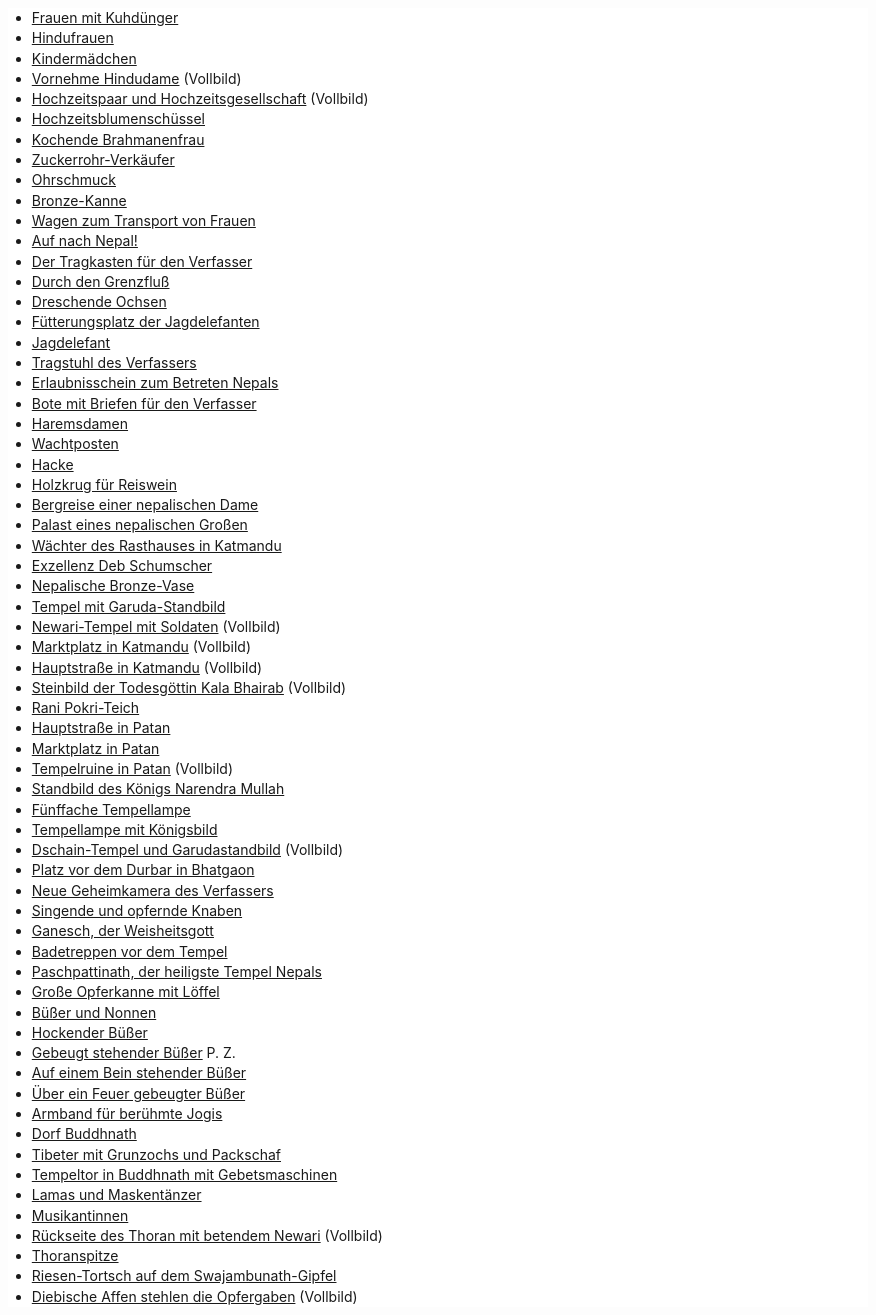 * [Frauen mit Kuhdünger](ch017.xhtml#b202)
* [Hindufrauen](ch017.xhtml#b204A)
* [Kindermädchen](ch017.xhtml#b204B)
* [Vornehme Hindudame](ch017.xhtml#b206) (Vollbild)
* [Hochzeitspaar und Hochzeitsgesellschaft](ch017.xhtml#b212) (Vollbild)
* [Hochzeitsblumenschüssel](ch017.xhtml#b217)
* [Kochende Brahmanenfrau](ch017.xhtml#b218A)
* [Zuckerrohr-Verkäufer](ch017.xhtml#b218B)
* [Ohrschmuck](ch017.xhtml#b219)
* [Bronze-Kanne](ch017.xhtml#b220)
* [Wagen zum Transport von Frauen](ch017.xhtml#b221)
* [Auf nach Nepal!](ch018.xhtml#b224)
* [Der Tragkasten für den Verfasser](ch018.xhtml#b228)
* [Durch den Grenzfluß](ch018.xhtml#b229A)
* [Dreschende Ochsen](ch018.xhtml#b229B)
* [Fütterungsplatz der Jagdelefanten](ch019.xhtml#b234)
* [Jagdelefant](ch019.xhtml#b238)
* [Tragstuhl des Verfassers](ch019.xhtml#b241)
* [Erlaubnisschein zum Betreten Nepals](ch019.xhtml#b242)
* [Bote mit Briefen für den Verfasser](ch019.xhtml#b243)
* [Haremsdamen](ch020.xhtml#b244A)
* [Wachtposten](ch020.xhtml#b244B)
* [Hacke](ch020.xhtml#b247A)
* [Holzkrug für Reiswein](ch020.xhtml#b247B)
* [Bergreise einer nepalischen Dame](ch020.xhtml#b254)
* [Palast eines nepalischen Großen](ch021.xhtml#b255A)
* [Wächter des Rasthauses in Katmandu](ch021.xhtml#b255B)
* [Exzellenz Deb Schumscher](ch021.xhtml#b261)
* [Nepalische Bronze-Vase](ch021.xhtml#b263)
* [Tempel mit Garuda-Standbild](ch022.xhtml#b264)
* [Newari-Tempel mit Soldaten](ch022.xhtml#b265A) (Vollbild)
* [Marktplatz in Katmandu](ch022.xhtml#b265B) (Vollbild)
* [Hauptstraße in Katmandu](ch022.xhtml#b266A) (Vollbild)
* [Steinbild der Todesgöttin Kala Bhairab](ch022.xhtml#b266B) (Vollbild)
* [Rani Pokri-Teich](ch022.xhtml#b269)
* [Hauptstraße in Patan](ch022.xhtml#b271)
* [Marktplatz in Patan](ch022.xhtml#b272A)
* [Tempelruine in Patan](ch022.xhtml#b272B) (Vollbild)
* [Standbild des Königs Narendra Mullah](ch022.xhtml#b273A)
* [Fünffache Tempellampe](ch022.xhtml#b274)
* [Tempellampe mit Königsbild](ch022.xhtml#b271)
* [Dschain-Tempel und Garudastandbild](ch022.xhtml#b273B) (Vollbild)
* [Platz vor dem Durbar in Bhatgaon](ch022.xhtml#b275)
* [Neue Geheimkamera des Verfassers](ch022.xhtml#b276)
* [Singende und opfernde Knaben](ch022.xhtml#b278)
* [Ganesch, der Weisheitsgott](ch022.xhtml#b279)
* [Badetreppen vor dem Tempel](ch023.xhtml#b280A)
* [Paschpattinath, der heiligste Tempel Nepals](ch023.xhtml#b280B)
* [Große Opferkanne mit Löffel](ch023.xhtml#b282)
* [Büßer und Nonnen](ch023.xhtml#b283)
* [Hockender Büßer](ch023.xhtml#b287A)
* [Gebeugt stehender Büßer](ch023.xhtml#b287B)  P. Z.
* [Auf einem Bein stehender Büßer](ch023.xhtml#b288A)
* [Über ein Feuer gebeugter Büßer](ch023.xhtml#b288B)
* [Armband für berühmte Jogis](ch023.xhtml#b292)
* [Dorf Buddhnath](ch024.xhtml#b293)
* [Tibeter mit Grunzochs und Packschaf](ch024.xhtml#b294)
* [Tempeltor in Buddhnath mit Gebetsmaschinen](ch024.xhtml#b296)
* [Lamas und Maskentänzer](ch024.xhtml#b297)
* [Musikantinnen](ch024.xhtml#b300)
* [Rückseite des Thoran mit betendem Newari](ch025.xhtml#b303) (Vollbild)
* [Thoranspitze](ch025.xhtml#b301)
* [Riesen-Tortsch auf dem Swajambunath-Gipfel](ch025.xhtml#b302)
* [Diebische Affen stehlen die Opfergaben](ch025.xhtml#b304A) (Vollbild)
